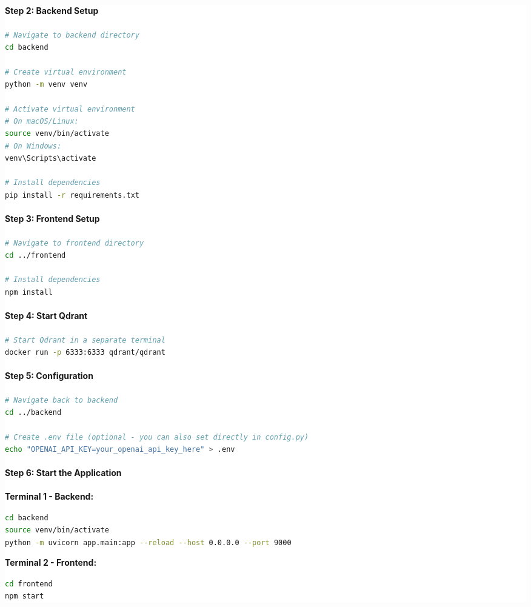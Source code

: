 #### Step 2: Backend Setup
```bash
# Navigate to backend directory
cd backend

# Create virtual environment
python -m venv venv

# Activate virtual environment
# On macOS/Linux:
source venv/bin/activate
# On Windows:
venv\Scripts\activate

# Install dependencies
pip install -r requirements.txt
```

#### Step 3: Frontend Setup
```bash
# Navigate to frontend directory
cd ../frontend

# Install dependencies
npm install
```

#### Step 4: Start Qdrant
```bash
# Start Qdrant in a separate terminal
docker run -p 6333:6333 qdrant/qdrant
```

#### Step 5: Configuration
```bash
# Navigate back to backend
cd ../backend

# Create .env file (optional - you can also set directly in config.py)
echo "OPENAI_API_KEY=your_openai_api_key_here" > .env
```

#### Step 6: Start the Application

**Terminal 1 - Backend:**
```bash
cd backend
source venv/bin/activate
python -m uvicorn app.main:app --reload --host 0.0.0.0 --port 9000
```

**Terminal 2 - Frontend:**
```bash
cd frontend
npm start
```
